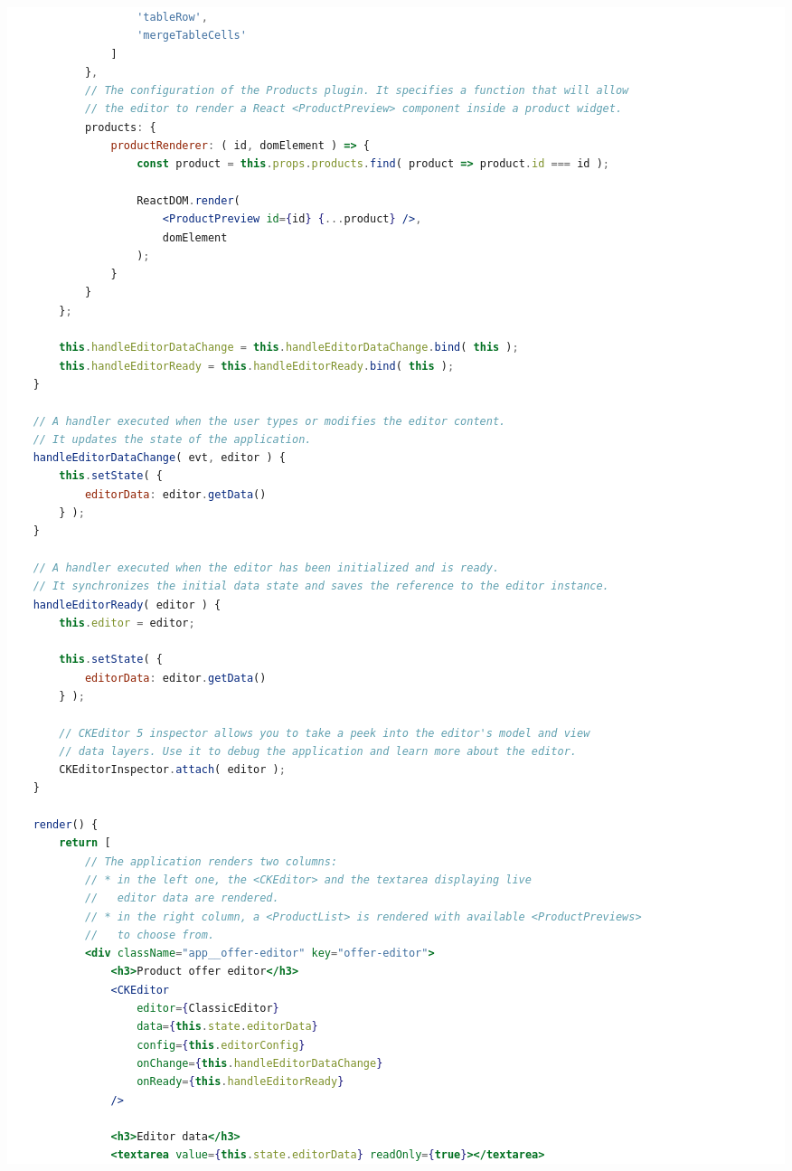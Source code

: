 ```jsx
					'tableRow',
					'mergeTableCells'
				]
			},
			// The configuration of the Products plugin. It specifies a function that will allow
			// the editor to render a React <ProductPreview> component inside a product widget.
			products: {
				productRenderer: ( id, domElement ) => {
					const product = this.props.products.find( product => product.id === id );

					ReactDOM.render(
						<ProductPreview id={id} {...product} />,
						domElement
					);
				}
			}
		};

		this.handleEditorDataChange = this.handleEditorDataChange.bind( this );
		this.handleEditorReady = this.handleEditorReady.bind( this );
	}

	// A handler executed when the user types or modifies the editor content.
	// It updates the state of the application.
	handleEditorDataChange( evt, editor ) {
		this.setState( {
			editorData: editor.getData()
		} );
	}

	// A handler executed when the editor has been initialized and is ready.
	// It synchronizes the initial data state and saves the reference to the editor instance.
	handleEditorReady( editor ) {
		this.editor = editor;

		this.setState( {
			editorData: editor.getData()
		} );

		// CKEditor 5 inspector allows you to take a peek into the editor's model and view
		// data layers. Use it to debug the application and learn more about the editor.
		CKEditorInspector.attach( editor );
	}

	render() {
		return [
			// The application renders two columns:
			// * in the left one, the <CKEditor> and the textarea displaying live
			//   editor data are rendered.
			// * in the right column, a <ProductList> is rendered with available <ProductPreviews>
			//   to choose from.
			<div className="app__offer-editor" key="offer-editor">
				<h3>Product offer editor</h3>
				<CKEditor
					editor={ClassicEditor}
					data={this.state.editorData}
					config={this.editorConfig}
					onChange={this.handleEditorDataChange}
					onReady={this.handleEditorReady}
				/>

				<h3>Editor data</h3>
				<textarea value={this.state.editorData} readOnly={true}></textarea>
```